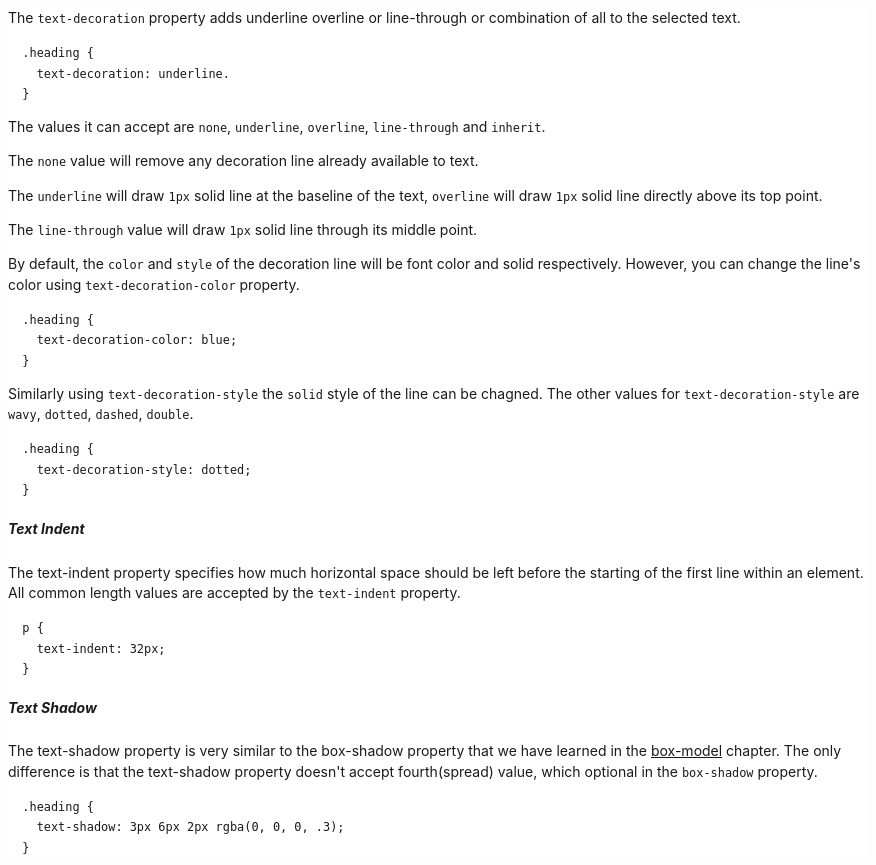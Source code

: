 The `text-decoration` property adds underline overline or line-through or combination of all to the selected text.

```
  .heading {
    text-decoration: underline.
  }
```

The values it can accept are `none`, `underline`, `overline`, `line-through` and `inherit`.

The `none` value will remove any decoration line already available to text.

The `underline` will draw `1px` solid line at the baseline of the text, `overline` will draw `1px` solid line directly above its top point.

The `line-through` value will draw `1px` solid line through its middle point.

By default, the `color` and `style` of the decoration line will be font color and solid respectively. However, you can change the line's color using `text-decoration-color` property.

```
  .heading {
    text-decoration-color: blue;
  }
```

Similarly using `text-decoration-style` the `solid` style of the line can be chagned. The other values for `text-decoration-style` are `wavy`, `dotted`, `dashed`, `double`.

```
  .heading {
    text-decoration-style: dotted;
  }
```

##### Text Indent

The text-indent property specifies how much horizontal space should be left before the starting of the first line within an element. All common length values are accepted by the `text-indent` property.

```
  p {
    text-indent: 32px;
  }
```

##### Text Shadow

The text-shadow property is very similar to the box-shadow property that we have learned in the [box-model](https://github.com/AltCampus/AC-STYLE-box-model) chapter. The only difference is that the text-shadow property doesn't accept fourth(spread) value, which optional in the `box-shadow` property.

```
  .heading {
    text-shadow: 3px 6px 2px rgba(0, 0, 0, .3);
  }
```

